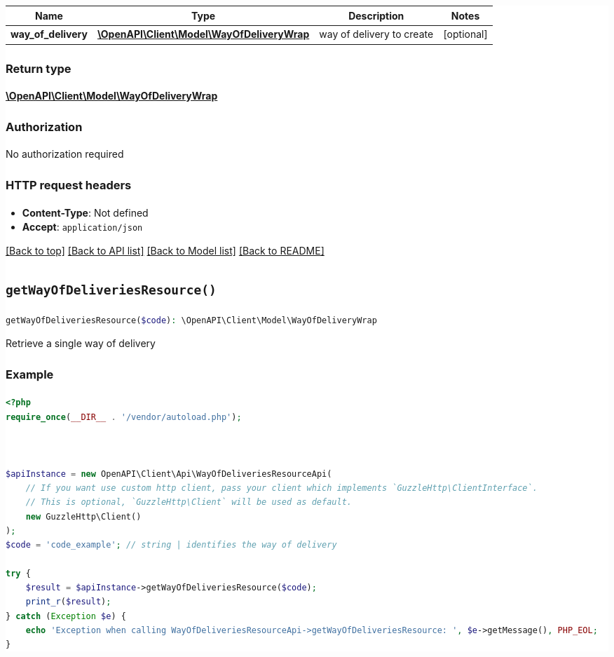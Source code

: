 | Name | Type | Description  | Notes |
| ------------- | ------------- | ------------- | ------------- |
| **way_of_delivery** | [**\OpenAPI\Client\Model\WayOfDeliveryWrap**](../Model/WayOfDeliveryWrap.md)| way of delivery to create | [optional] |

### Return type

[**\OpenAPI\Client\Model\WayOfDeliveryWrap**](../Model/WayOfDeliveryWrap.md)

### Authorization

No authorization required

### HTTP request headers

- **Content-Type**: Not defined
- **Accept**: `application/json`

[[Back to top]](#) [[Back to API list]](../../README.md#endpoints)
[[Back to Model list]](../../README.md#models)
[[Back to README]](../../README.md)

## `getWayOfDeliveriesResource()`

```php
getWayOfDeliveriesResource($code): \OpenAPI\Client\Model\WayOfDeliveryWrap
```

Retrieve a single way of delivery

### Example

```php
<?php
require_once(__DIR__ . '/vendor/autoload.php');



$apiInstance = new OpenAPI\Client\Api\WayOfDeliveriesResourceApi(
    // If you want use custom http client, pass your client which implements `GuzzleHttp\ClientInterface`.
    // This is optional, `GuzzleHttp\Client` will be used as default.
    new GuzzleHttp\Client()
);
$code = 'code_example'; // string | identifies the way of delivery

try {
    $result = $apiInstance->getWayOfDeliveriesResource($code);
    print_r($result);
} catch (Exception $e) {
    echo 'Exception when calling WayOfDeliveriesResourceApi->getWayOfDeliveriesResource: ', $e->getMessage(), PHP_EOL;
}
```
